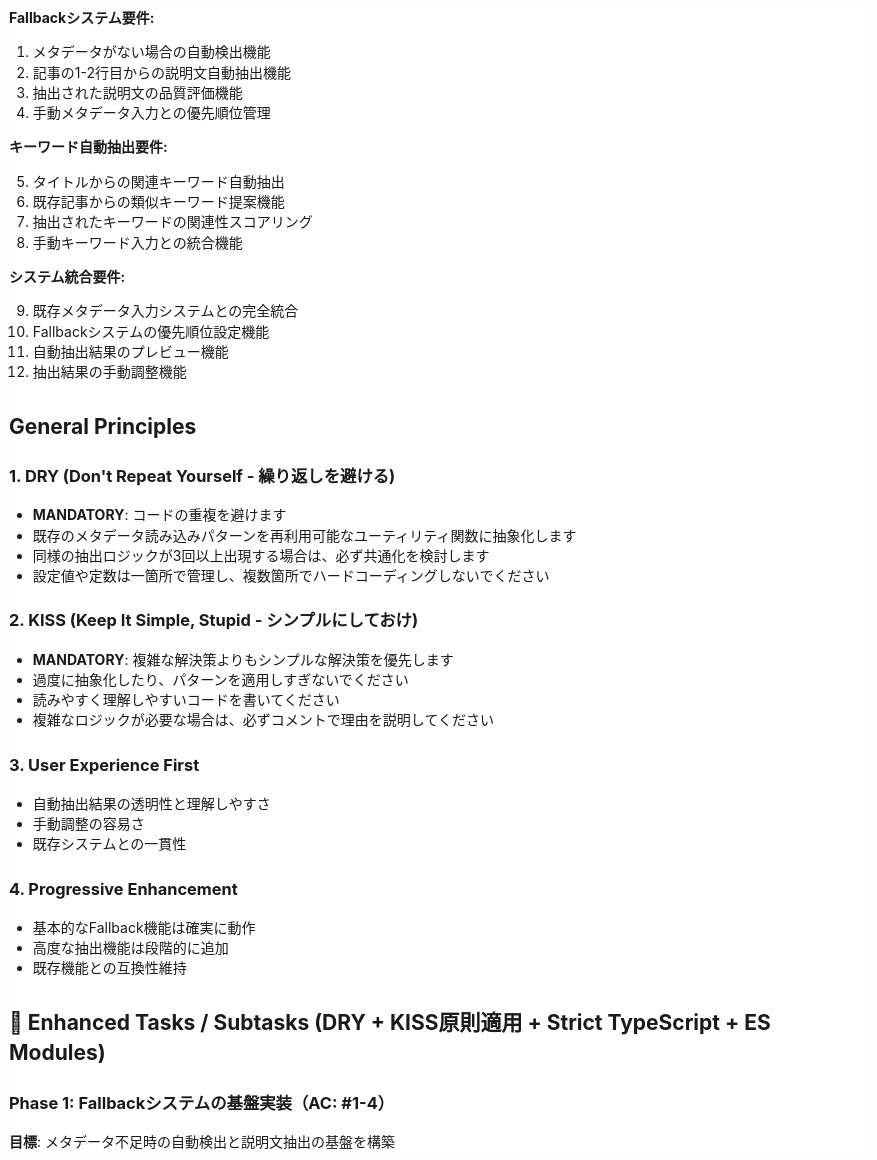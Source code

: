 **Fallbackシステム要件:**

1. メタデータがない場合の自動検出機能
2. 記事の1-2行目からの説明文自動抽出機能
3. 抽出された説明文の品質評価機能
4. 手動メタデータ入力との優先順位管理

**キーワード自動抽出要件:**

5. タイトルからの関連キーワード自動抽出
6. 既存記事からの類似キーワード提案機能
7. 抽出されたキーワードの関連性スコアリング
8. 手動キーワード入力との統合機能

**システム統合要件:**

9. 既存メタデータ入力システムとの完全統合
10. Fallbackシステムの優先順位設定機能
11. 自動抽出結果のプレビュー機能
12. 抽出結果の手動調整機能

## General Principles

### 1. DRY (Don't Repeat Yourself - 繰り返しを避ける)
- **MANDATORY**: コードの重複を避けます
- 既存のメタデータ読み込みパターンを再利用可能なユーティリティ関数に抽象化します
- 同様の抽出ロジックが3回以上出現する場合は、必ず共通化を検討します
- 設定値や定数は一箇所で管理し、複数箇所でハードコーディングしないでください

### 2. KISS (Keep It Simple, Stupid - シンプルにしておけ)
- **MANDATORY**: 複雑な解決策よりもシンプルな解決策を優先します
- 過度に抽象化したり、パターンを適用しすぎないでください
- 読みやすく理解しやすいコードを書いてください
- 複雑なロジックが必要な場合は、必ずコメントで理由を説明してください

### 3. User Experience First
- 自動抽出結果の透明性と理解しやすさ
- 手動調整の容易さ
- 既存システムとの一貫性

### 4. Progressive Enhancement
- 基本的なFallback機能は確実に動作
- 高度な抽出機能は段階的に追加
- 既存機能との互換性維持

## 🚀 Enhanced Tasks / Subtasks (DRY + KISS原則適用 + Strict TypeScript + ES Modules)

### Phase 1: Fallbackシステムの基盤実装（AC: #1-4）
**目標**: メタデータ不足時の自動検出と説明文抽出の基盤を構築
